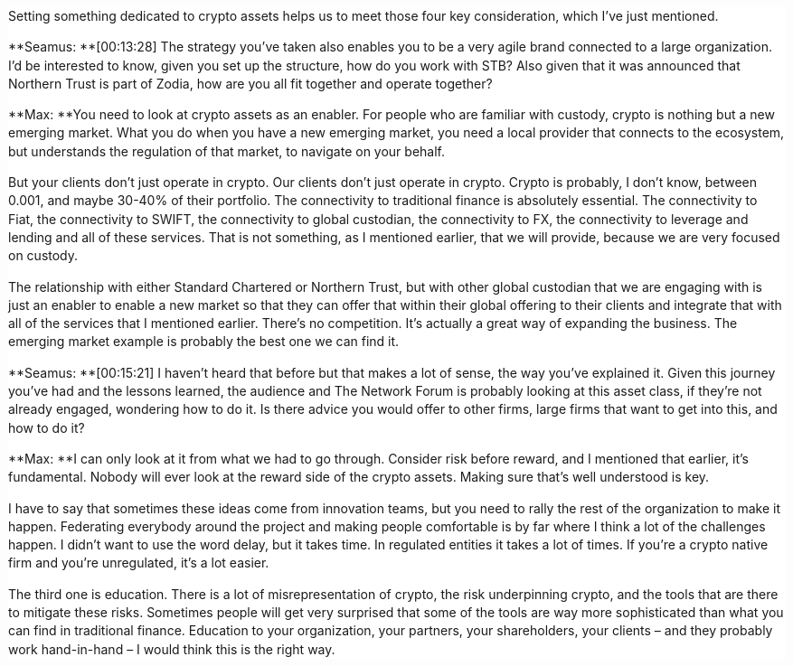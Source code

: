 Setting something dedicated to crypto assets helps us to meet those four key
consideration, which I’ve just mentioned.

**Seamus:  **[00:13:28] The strategy you’ve taken also enables you to be a
very agile brand connected to a large organization. I’d be interested to know,
given you set up the structure, how do you work with STB? Also given that it
was announced that Northern Trust is part of Zodia, how are you all fit
together and operate together?

**Max:  **You need to look at crypto assets as an enabler. For people who are
familiar with custody, crypto is nothing but a new emerging market. What you
do when you have a new emerging market, you need a local provider that
connects to the ecosystem, but understands the regulation of that market, to
navigate on your behalf.

But your clients don’t just operate in crypto. Our clients don’t just operate
in crypto. Crypto is probably, I don’t know, between 0.001, and maybe 30-40%
of their portfolio. The connectivity to traditional finance is absolutely
essential. The connectivity to Fiat, the connectivity to SWIFT, the
connectivity to global custodian, the connectivity to FX, the connectivity to
leverage and lending and all of these services. That is not something, as I
mentioned earlier, that we will provide, because we are very focused on
custody.

The relationship with either Standard Chartered or Northern Trust, but with
other global custodian that we are engaging with is just an enabler to enable
a new market so that they can offer that within their global offering to their
clients and integrate that with all of the services that I mentioned earlier.
There’s no competition. It’s actually a great way of expanding the business.
The emerging market example is probably the best one we can find it.

**Seamus:  **[00:15:21] I haven’t heard that before but that makes a lot of
sense, the way you’ve explained it. Given this journey you’ve had and the
lessons learned, the audience and The Network Forum is probably looking at
this asset class, if they’re not already engaged, wondering how to do it. Is
there advice you would offer to other firms, large firms that want to get into
this, and how to do it?

**Max:  **I can only look at it from what we had to go through. Consider risk
before reward, and I mentioned that earlier, it’s fundamental. Nobody will
ever look at the reward side of the crypto assets. Making sure that’s well
understood is key.

I have to say that sometimes these ideas come from innovation teams, but you
need to rally the rest of the organization to make it happen. Federating
everybody around the project and making people comfortable is by far where I
think a lot of the challenges happen. I didn’t want to use the word delay, but
it takes time. In regulated entities it takes a lot of times. If you’re a
crypto native firm and you’re unregulated, it’s a lot easier.

The third one is education. There is a lot of misrepresentation of crypto, the
risk underpinning crypto, and the tools that are there to mitigate these
risks. Sometimes people will get very surprised that some of the tools are way
more sophisticated than what you can find in traditional finance. Education to
your organization, your partners, your shareholders, your clients – and they
probably work hand-in-hand – I would think this is the right way.
